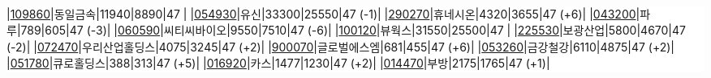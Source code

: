|[109860](https://finance.daum.net/quotes/A109860)|동일금속|11940|8890|47 |
|[054930](https://finance.daum.net/quotes/A054930)|유신|33300|25550|47 (-1)|
|[290270](https://finance.daum.net/quotes/A290270)|휴네시온|4320|3655|47 (+6)|
|[043200](https://finance.daum.net/quotes/A043200)|파루|789|605|47 (-3)|
|[060590](https://finance.daum.net/quotes/A060590)|씨티씨바이오|9550|7510|47 (-6)|
|[100120](https://finance.daum.net/quotes/A100120)|뷰웍스|31550|25500|47 |
|[225530](https://finance.daum.net/quotes/A225530)|보광산업|5800|4670|47 (-2)|
|[072470](https://finance.daum.net/quotes/A072470)|우리산업홀딩스|4075|3245|47 (+2)|
|[900070](https://finance.daum.net/quotes/A900070)|글로벌에스엠|681|455|47 (+6)|
|[053260](https://finance.daum.net/quotes/A053260)|금강철강|6110|4875|47 (+2)|
|[051780](https://finance.daum.net/quotes/A051780)|큐로홀딩스|388|313|47 (+5)|
|[016920](https://finance.daum.net/quotes/A016920)|카스|1477|1230|47 (+2)|
|[014470](https://finance.daum.net/quotes/A014470)|부방|2175|1765|47 (+1)|
